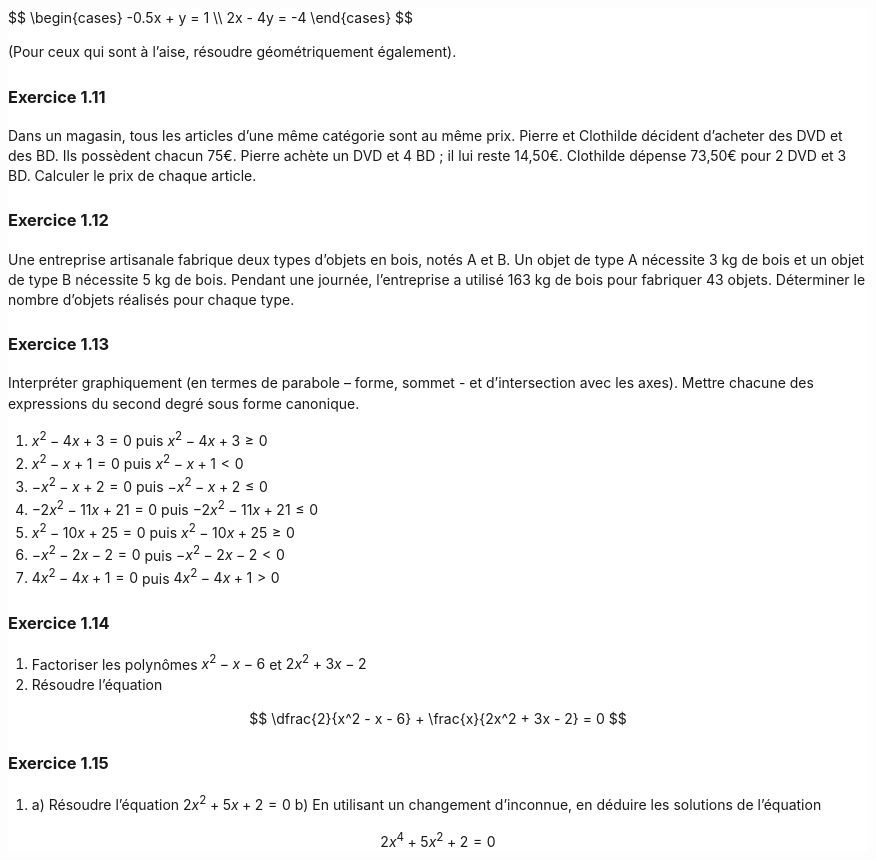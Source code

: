 <p>
$$
\begin{cases}
-0.5x + y = 1 \\
2x - 4y = -4
\end{cases}
$$
</p>

(Pour ceux qui sont à l’aise, résoudre géométriquement également).

### Exercice 1.11

Dans un magasin, tous les articles d’une même catégorie sont au même prix. Pierre et Clothilde décident d’acheter des DVD et des BD. Ils possèdent chacun 75€. Pierre achète un DVD et 4 BD ; il lui reste 14,50€. Clothilde dépense 73,50€ pour 2 DVD et 3 BD. Calculer le prix de chaque article.

### Exercice 1.12

Une entreprise artisanale fabrique deux types d’objets en bois, notés A et B. Un objet de type A nécessite 3 kg de bois et un objet de type B nécessite 5 kg de bois. Pendant une journée, l’entreprise a utilisé 163 kg de bois pour fabriquer 43 objets. Déterminer le nombre d’objets réalisés pour chaque type.

### Exercice 1.13

Interpréter graphiquement (en termes de parabole – forme, sommet - et d’intersection avec les axes). Mettre chacune des expressions du second degré sous forme canonique.

1. $x^2 - 4x + 3 = 0$ puis $x^2 - 4x + 3 \ge 0$
2. $x^2 - x + 1 = 0$ puis $x^2 - x + 1 < 0$
3. $-x^2 - x + 2 = 0$ puis $-x^2 - x + 2 \le 0$
4. $-2x^2 - 11x + 21 = 0$ puis $-2x^2 - 11x + 21 \le 0$
5. $x^2 - 10x + 25 = 0$ puis $x^2 - 10x + 25 \ge 0$
6. $-x^2 - 2x - 2 = 0$ puis $-x^2 - 2x - 2 < 0$
7. $4x^2 - 4x + 1 = 0$ puis $4x^2 - 4x + 1 > 0$

### Exercice 1.14

1. Factoriser les polynômes $x^2 - x - 6$ et $2x^2 + 3x - 2$
2. Résoudre l’équation

$$
\dfrac{2}{x^2 - x - 6} + \frac{x}{2x^2 + 3x - 2} = 0
$$

### Exercice 1.15

1. a) Résoudre l’équation $2x^2 + 5x + 2 = 0$
   b) En utilisant un changement d’inconnue, en déduire les solutions de l’équation

$$
2x^4 + 5x^2 + 2 = 0
$$
